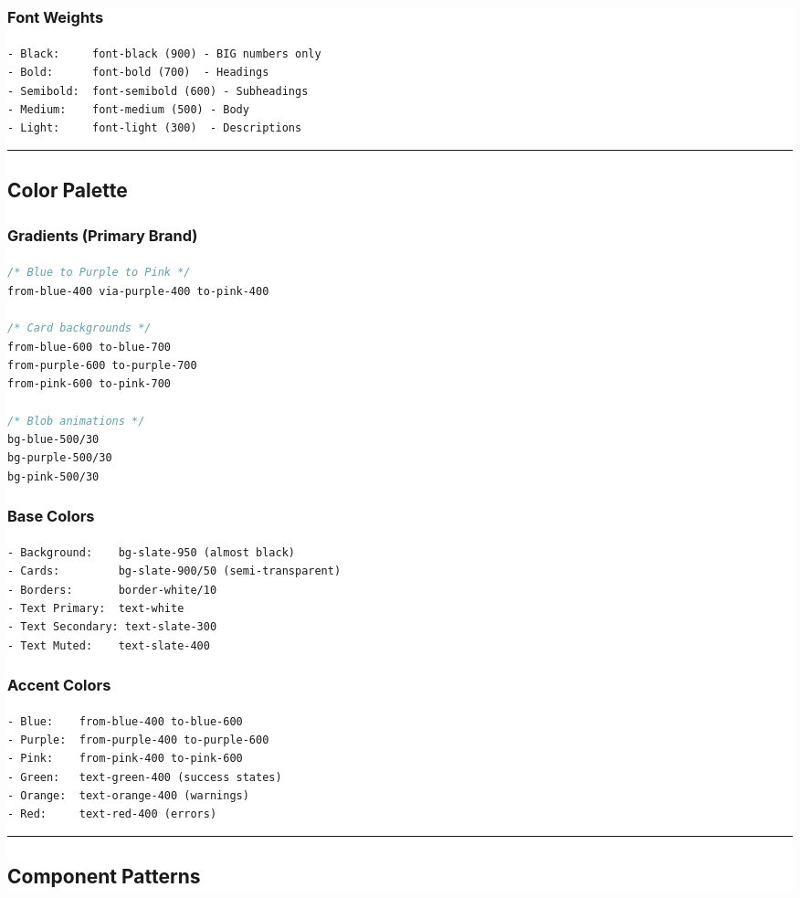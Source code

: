 ### Font Weights
```
- Black:     font-black (900) - BIG numbers only
- Bold:      font-bold (700)  - Headings
- Semibold:  font-semibold (600) - Subheadings
- Medium:    font-medium (500) - Body
- Light:     font-light (300)  - Descriptions
```

---

## Color Palette

### Gradients (Primary Brand)
```css
/* Blue to Purple to Pink */
from-blue-400 via-purple-400 to-pink-400

/* Card backgrounds */
from-blue-600 to-blue-700
from-purple-600 to-purple-700
from-pink-600 to-pink-700

/* Blob animations */
bg-blue-500/30
bg-purple-500/30
bg-pink-500/30
```

### Base Colors
```
- Background:    bg-slate-950 (almost black)
- Cards:         bg-slate-900/50 (semi-transparent)
- Borders:       border-white/10
- Text Primary:  text-white
- Text Secondary: text-slate-300
- Text Muted:    text-slate-400
```

### Accent Colors
```
- Blue:    from-blue-400 to-blue-600
- Purple:  from-purple-400 to-purple-600
- Pink:    from-pink-400 to-pink-600
- Green:   text-green-400 (success states)
- Orange:  text-orange-400 (warnings)
- Red:     text-red-400 (errors)
```

---

## Component Patterns
